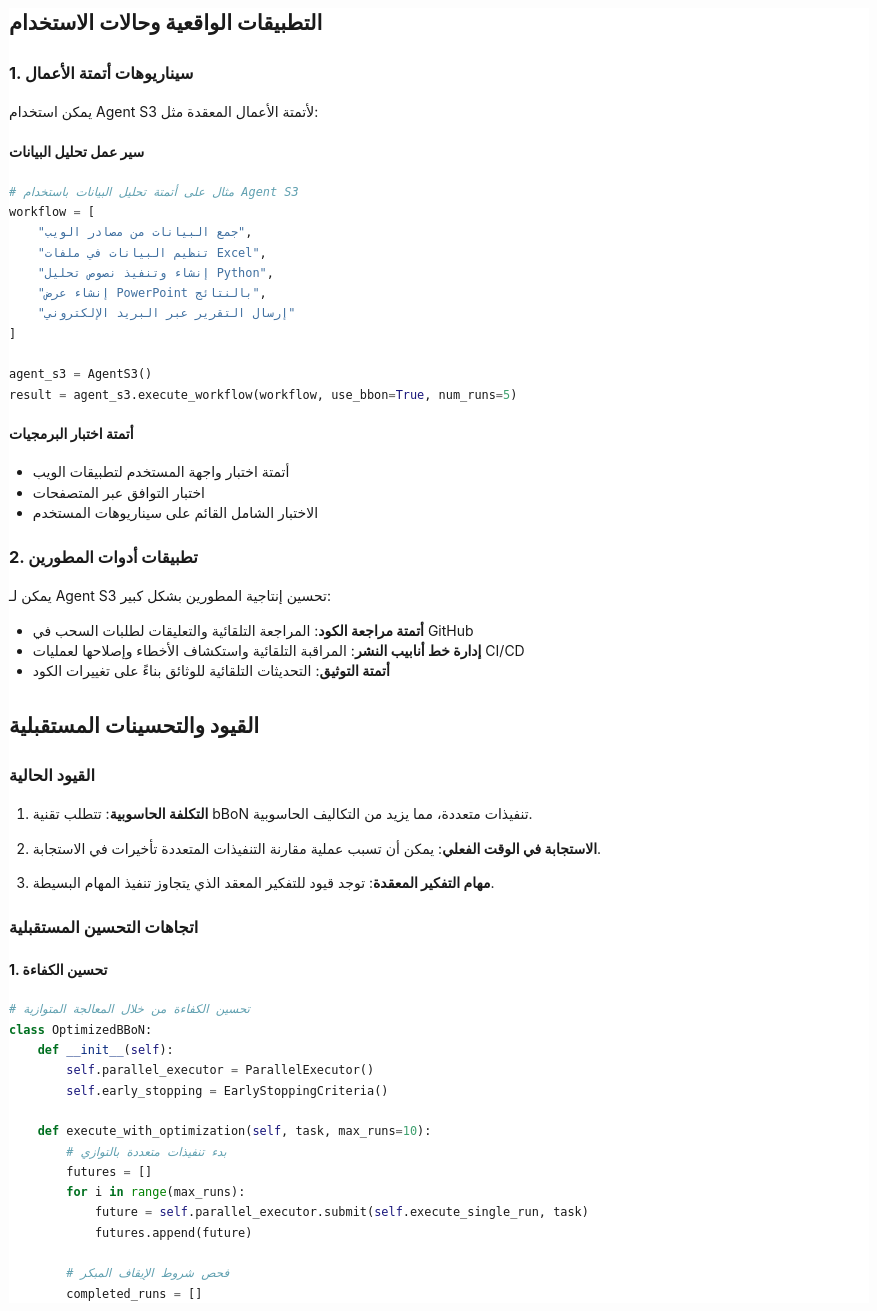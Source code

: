 ## التطبيقات الواقعية وحالات الاستخدام

### 1. سيناريوهات أتمتة الأعمال

يمكن استخدام Agent S3 لأتمتة الأعمال المعقدة مثل:

#### سير عمل تحليل البيانات
```python
# مثال على أتمتة تحليل البيانات باستخدام Agent S3
workflow = [
    "جمع البيانات من مصادر الويب",
    "تنظيم البيانات في ملفات Excel",
    "إنشاء وتنفيذ نصوص تحليل Python",
    "إنشاء عرض PowerPoint بالنتائج",
    "إرسال التقرير عبر البريد الإلكتروني"
]

agent_s3 = AgentS3()
result = agent_s3.execute_workflow(workflow, use_bbon=True, num_runs=5)
```

#### أتمتة اختبار البرمجيات
- أتمتة اختبار واجهة المستخدم لتطبيقات الويب
- اختبار التوافق عبر المتصفحات
- الاختبار الشامل القائم على سيناريوهات المستخدم

### 2. تطبيقات أدوات المطورين

يمكن لـ Agent S3 تحسين إنتاجية المطورين بشكل كبير:

- **أتمتة مراجعة الكود**: المراجعة التلقائية والتعليقات لطلبات السحب في GitHub
- **إدارة خط أنابيب النشر**: المراقبة التلقائية واستكشاف الأخطاء وإصلاحها لعمليات CI/CD
- **أتمتة التوثيق**: التحديثات التلقائية للوثائق بناءً على تغييرات الكود

## القيود والتحسينات المستقبلية

### القيود الحالية

1. **التكلفة الحاسوبية**: تتطلب تقنية bBoN تنفيذات متعددة، مما يزيد من التكاليف الحاسوبية.

2. **الاستجابة في الوقت الفعلي**: يمكن أن تسبب عملية مقارنة التنفيذات المتعددة تأخيرات في الاستجابة.

3. **مهام التفكير المعقدة**: توجد قيود للتفكير المعقد الذي يتجاوز تنفيذ المهام البسيطة.

### اتجاهات التحسين المستقبلية

#### 1. تحسين الكفاءة
```python
# تحسين الكفاءة من خلال المعالجة المتوازية
class OptimizedBBoN:
    def __init__(self):
        self.parallel_executor = ParallelExecutor()
        self.early_stopping = EarlyStoppingCriteria()
    
    def execute_with_optimization(self, task, max_runs=10):
        # بدء تنفيذات متعددة بالتوازي
        futures = []
        for i in range(max_runs):
            future = self.parallel_executor.submit(self.execute_single_run, task)
            futures.append(future)
        
        # فحص شروط الإيقاف المبكر
        completed_runs = []
```